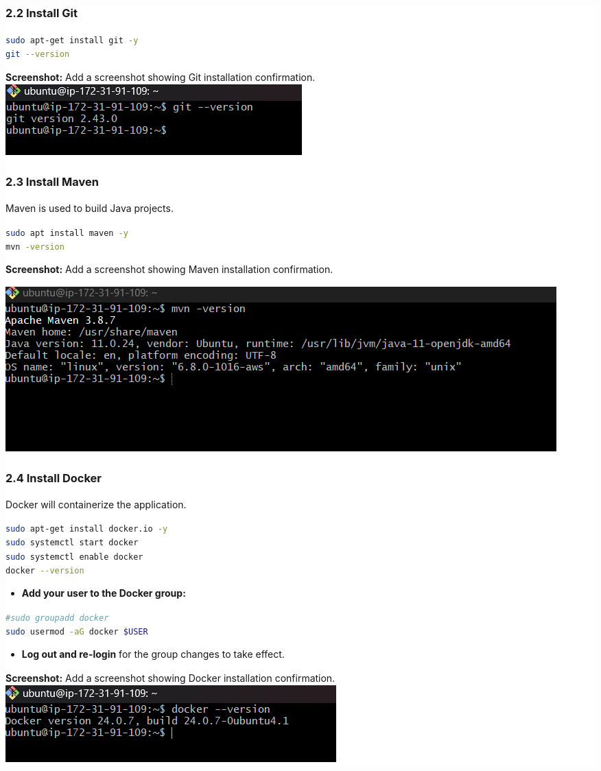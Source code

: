 ### **2.2 Install Git**
```bash
sudo apt-get install git -y
git --version
```
**Screenshot:** Add a screenshot showing Git installation confirmation.\
![screenshot showing Git installation confirmation](./images/git-version.png)

### **2.3 Install Maven**
Maven is used to build Java projects.
```bash
sudo apt install maven -y
mvn -version
```
**Screenshot:** Add a screenshot showing Maven installation confirmation.

![screenshot showing Maven installation confirmation](./images/mvn-version.png)

### **2.4 Install Docker**
Docker will containerize the application.
```bash
sudo apt-get install docker.io -y
sudo systemctl start docker
sudo systemctl enable docker
docker --version
```
- **Add your user to the Docker group:**
```bash
#sudo groupadd docker
sudo usermod -aG docker $USER
```
- **Log out and re-login** for the group changes to take effect.

**Screenshot:** Add a screenshot showing Docker installation confirmation.\
![screenshot showing Docker installation confirmation](./images/docker-version.png)

